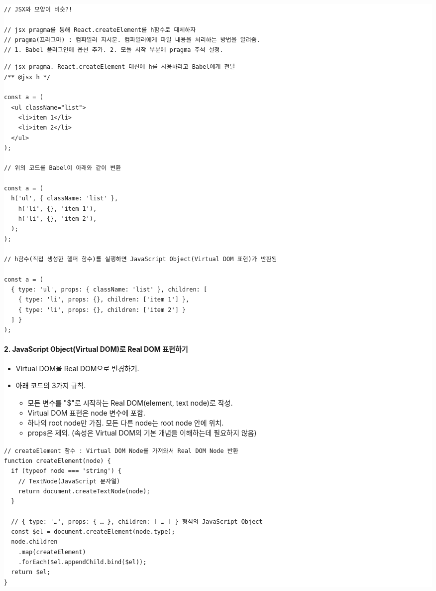 ```
// JSX와 모양이 비슷?!

// jsx pragma를 통해 React.createElement를 h함수로 대체하자
// pragma(프라그마) : 컴파일러 지시문. 컴파일러에게 파일 내용을 처리하는 방법을 알려줌.
// 1. Babel 플러그인에 옵션 추가. 2. 모듈 시작 부분에 pragma 주석 설정.
```
```
// jsx pragma. React.createElement 대신에 h를 사용하라고 Babel에게 전달
/** @jsx h */ 

const a = (
  <ul className="list">
    <li>item 1</li>
    <li>item 2</li>
  </ul>
);

// 위의 코드를 Babel이 아래와 같이 변환

const a = (
  h('ul', { className: 'list' },
    h('li', {}, 'item 1'),
    h('li', {}, 'item 2'),
  );
);

// h함수(직접 생성한 헬퍼 함수)를 실행하면 JavaScript Object(Virtual DOM 표현)가 반환됨

const a = (
  { type: 'ul', props: { className: 'list' }, children: [
    { type: 'li', props: {}, children: ['item 1'] },
    { type: 'li', props: {}, children: ['item 2'] }
  ] }
);
```

#### 2. JavaScript Object(Virtual DOM)로 Real DOM 표현하기
- Virtual DOM을 Real DOM으로 변경하기.


- 아래 코드의 3가지 규칙.
  - 모든 변수를 "$"로 시작하는 Real DOM(element, text node)로 작성.
  - Virtual DOM 표현은 node 변수에 포함.
  - 하나의 root node만 가짐. 모든 다른 node는 root node 안에 위치.
  - props은 제외. (속성은 Virtual DOM의 기본 개념을 이해하는데 필요하지 않음)
```
// createElement 함수 : Virtual DOM Node를 가져와서 Real DOM Node 반환
function createElement(node) {
  if (typeof node === 'string') {
    // TextNode(JavaScript 문자열)
    return document.createTextNode(node);
  }

  // { type: '…', props: { … }, children: [ … ] } 형식의 JavaScript Object
  const $el = document.createElement(node.type);
  node.children
    .map(createElement)
    .forEach($el.appendChild.bind($el));
  return $el;
}
```
